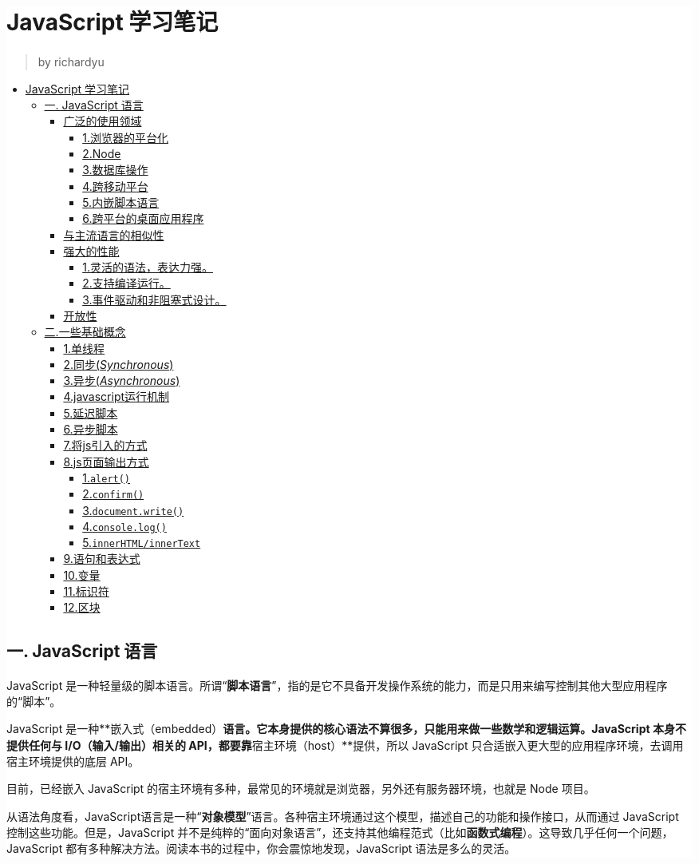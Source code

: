 # JavaScript 学习笔记

> by richardyu



- [JavaScript 学习笔记](#javascript-学习笔记)
  - [一. JavaScript 语言](#一-javascript-语言)
    - [广泛的使用领域](#广泛的使用领域)
        - [1.浏览器的平台化](#1浏览器的平台化)
        - [2.Node](#2node)
        - [3.数据库操作](#3数据库操作)
        - [4.跨移动平台](#4跨移动平台)
        - [5.内嵌脚本语言](#5内嵌脚本语言)
        - [6.跨平台的桌面应用程序](#6跨平台的桌面应用程序)
    - [与主流语言的相似性](#与主流语言的相似性)
    - [强大的性能](#强大的性能)
        - [1.灵活的语法，表达力强。](#1灵活的语法表达力强)
        - [2.支持编译运行。](#2支持编译运行)
        - [3.事件驱动和非阻塞式设计。](#3事件驱动和非阻塞式设计)
    - [开放性](#开放性)
  - [二.一些基础概念](#二一些基础概念)
    - [1.单线程](#1单线程)
    - [2.同步(*Synchronous*)](#2同步synchronous)
    - [3.异步(*Asynchronous*)](#3异步asynchronous)
    - [4.javascript运行机制](#4javascript运行机制)
    - [5.延迟脚本](#5延迟脚本)
    - [6.异步脚本](#6异步脚本)
    - [7.将js引入的方式](#7将js引入的方式)
    - [8.js页面输出方式](#8js页面输出方式)
      - [1.`alert()`](#1alert)
      - [2.`confirm()`](#2confirm)
      - [3.`document.write()`](#3documentwrite)
      - [4.`console.log()`](#4consolelog)
      - [5.`innerHTML/innerText`](#5innerhtmlinnertext)
    - [9.语句和表达式](#9语句和表达式)
    - [10.变量](#10变量)
    - [11.标识符](#11标识符)
    - [12.区块](#12区块)



## 一. JavaScript 语言

JavaScript 是一种轻量级的脚本语言。所谓“**脚本语言**”，指的是它不具备开发操作系统的能力，而是只用来编写控制其他大型应用程序的“脚本”。

JavaScript 是一种**嵌入式（embedded）**语言。它本身提供的核心语法不算很多，只能用来做一些数学和逻辑运算。JavaScript 本身不提供任何与 I/O（输入/输出）相关的 API，都要靠**宿主环境（host）**提供，所以 JavaScript 只合适嵌入更大型的应用程序环境，去调用宿主环境提供的底层 API。

目前，已经嵌入 JavaScript 的宿主环境有多种，最常见的环境就是浏览器，另外还有服务器环境，也就是 Node 项目。

从语法角度看，JavaScript语言是一种“**对象模型**”语言。各种宿主环境通过这个模型，描述自己的功能和操作接口，从而通过 JavaScript 控制这些功能。但是，JavaScript 并不是纯粹的“面向对象语言”，还支持其他编程范式（比如**函数式编程**）。这导致几乎任何一个问题，JavaScript 都有多种解决方法。阅读本书的过程中，你会震惊地发现，JavaScript 语法是多么的灵活。
